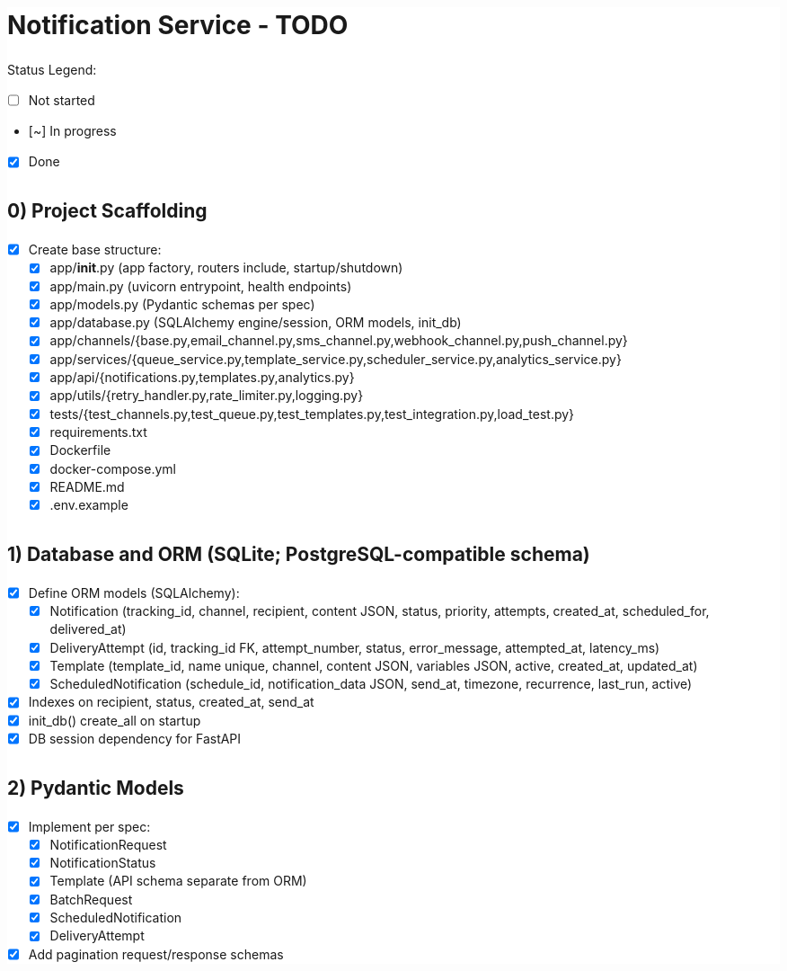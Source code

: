 # Notification Service - TODO

Status Legend:
- [ ] Not started
- [~] In progress
- [x] Done

## 0) Project Scaffolding
- [x] Create base structure:
  - [x] app/__init__.py (app factory, routers include, startup/shutdown)
  - [x] app/main.py (uvicorn entrypoint, health endpoints)
  - [x] app/models.py (Pydantic schemas per spec)
  - [x] app/database.py (SQLAlchemy engine/session, ORM models, init_db)
  - [x] app/channels/{base.py,email_channel.py,sms_channel.py,webhook_channel.py,push_channel.py}
  - [x] app/services/{queue_service.py,template_service.py,scheduler_service.py,analytics_service.py}
  - [x] app/api/{notifications.py,templates.py,analytics.py}
  - [x] app/utils/{retry_handler.py,rate_limiter.py,logging.py}
  - [x] tests/{test_channels.py,test_queue.py,test_templates.py,test_integration.py,load_test.py}
  - [x] requirements.txt
  - [x] Dockerfile
  - [x] docker-compose.yml
  - [x] README.md
  - [x] .env.example

## 1) Database and ORM (SQLite; PostgreSQL-compatible schema)
- [x] Define ORM models (SQLAlchemy):
  - [x] Notification (tracking_id, channel, recipient, content JSON, status, priority, attempts, created_at, scheduled_for, delivered_at)
  - [x] DeliveryAttempt (id, tracking_id FK, attempt_number, status, error_message, attempted_at, latency_ms)
  - [x] Template (template_id, name unique, channel, content JSON, variables JSON, active, created_at, updated_at)
  - [x] ScheduledNotification (schedule_id, notification_data JSON, send_at, timezone, recurrence, last_run, active)
- [x] Indexes on recipient, status, created_at, send_at
- [x] init_db() create_all on startup
- [x] DB session dependency for FastAPI

## 2) Pydantic Models
- [x] Implement per spec:
  - [x] NotificationRequest
  - [x] NotificationStatus
  - [x] Template (API schema separate from ORM)
  - [x] BatchRequest
  - [x] ScheduledNotification
  - [x] DeliveryAttempt
- [x] Add pagination request/response schemas
